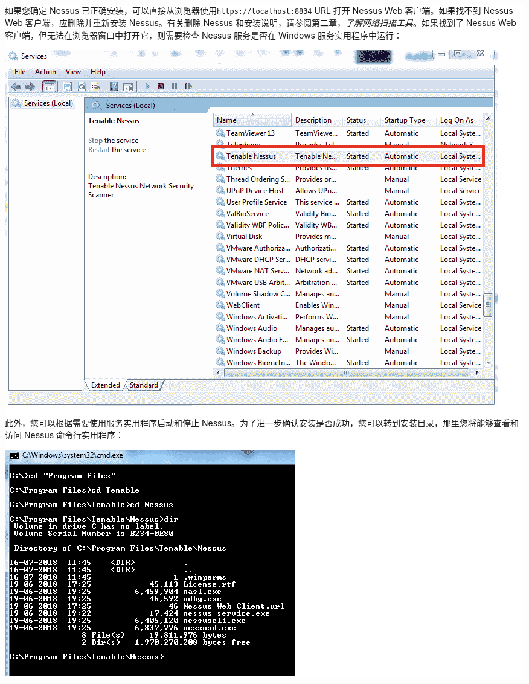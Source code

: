 如果您确定 Nessus 已正确安装，可以直接从浏览器使用`https://localhost:8834` URL 打开 Nessus Web 客户端。如果找不到 Nessus Web 客户端，应删除并重新安装 Nessus。有关删除 Nessus 和安装说明，请参阅第二章，*了解网络扫描工具*。如果找到了 Nessus Web 客户端，但无法在浏览器窗口中打开它，则需要检查 Nessus 服务是否在 Windows 服务实用程序中运行：

![](img/1f2f91b4-a630-4e1b-ac6d-eccae2bdbf23.png)

此外，您可以根据需要使用服务实用程序启动和停止 Nessus。为了进一步确认安装是否成功，您可以转到安装目录，那里您将能够查看和访问 Nessus 命令行实用程序：

![](img/5f43b19e-9a98-47ba-901f-5f4c3862d910.png)
